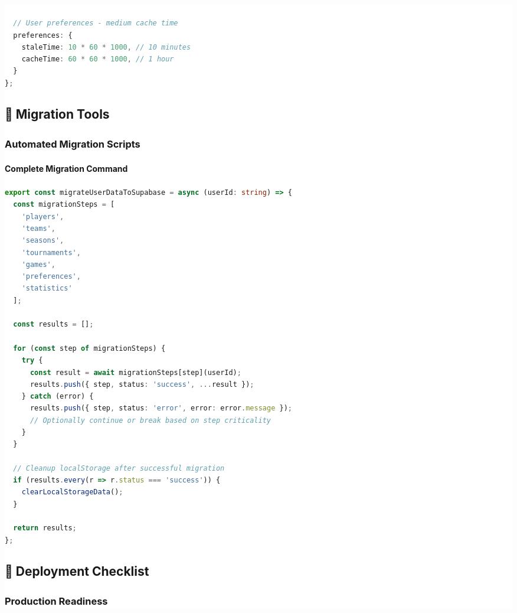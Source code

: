 ```typescript
  
  // User preferences - medium cache time
  preferences: {
    staleTime: 10 * 60 * 1000, // 10 minutes
    cacheTime: 60 * 60 * 1000, // 1 hour
  }
};
```

## 🔧 Migration Tools

### Automated Migration Scripts

#### Complete Migration Command
```typescript
export const migrateUserDataToSupabase = async (userId: string) => {
  const migrationSteps = [
    'players',
    'teams', 
    'seasons',
    'tournaments',
    'games',
    'preferences',
    'statistics'
  ];
  
  const results = [];
  
  for (const step of migrationSteps) {
    try {
      const result = await migrationSteps[step](userId);
      results.push({ step, status: 'success', ...result });
    } catch (error) {
      results.push({ step, status: 'error', error: error.message });
      // Optionally continue or break based on step criticality
    }
  }
  
  // Cleanup localStorage after successful migration
  if (results.every(r => r.status === 'success')) {
    clearLocalStorageData();
  }
  
  return results;
};
```

## 🚀 Deployment Checklist

### Production Readiness
